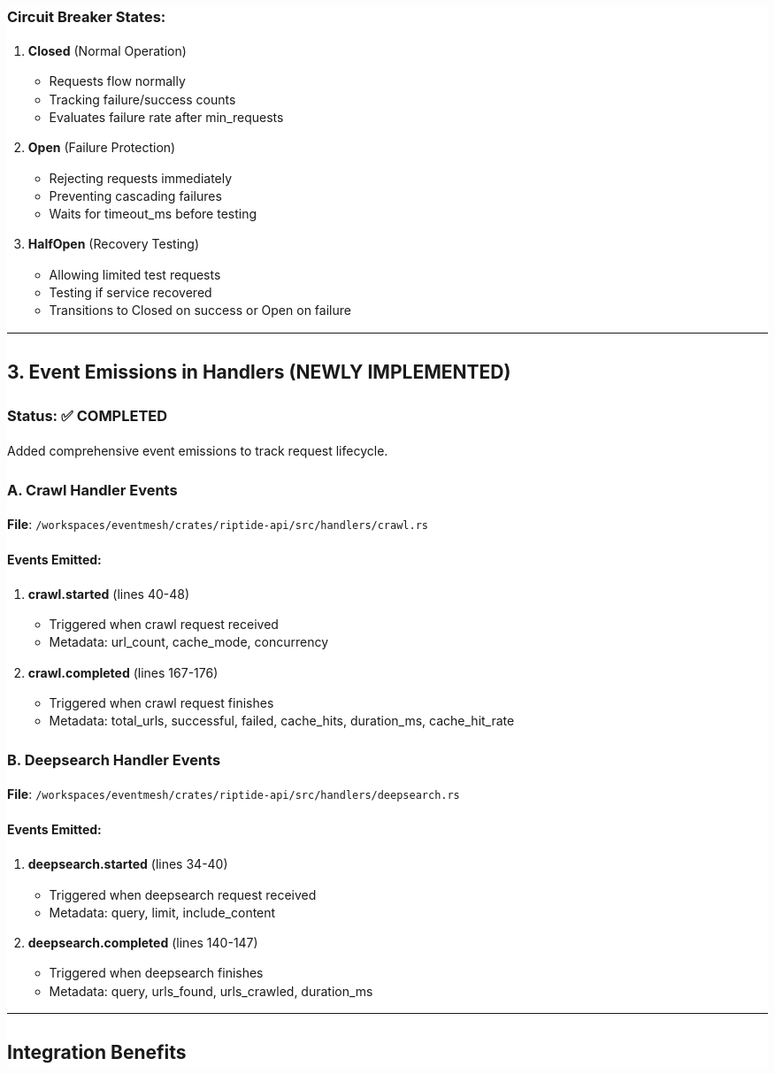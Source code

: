 ### Circuit Breaker States:

1. **Closed** (Normal Operation)
   - Requests flow normally
   - Tracking failure/success counts
   - Evaluates failure rate after min_requests

2. **Open** (Failure Protection)
   - Rejecting requests immediately
   - Preventing cascading failures
   - Waits for timeout_ms before testing

3. **HalfOpen** (Recovery Testing)
   - Allowing limited test requests
   - Testing if service recovered
   - Transitions to Closed on success or Open on failure

---

## 3. Event Emissions in Handlers (NEWLY IMPLEMENTED)

### Status: ✅ COMPLETED

Added comprehensive event emissions to track request lifecycle.

### A. Crawl Handler Events
**File**: `/workspaces/eventmesh/crates/riptide-api/src/handlers/crawl.rs`

#### Events Emitted:

1. **crawl.started** (lines 40-48)
   - Triggered when crawl request received
   - Metadata: url_count, cache_mode, concurrency

2. **crawl.completed** (lines 167-176)
   - Triggered when crawl request finishes
   - Metadata: total_urls, successful, failed, cache_hits, duration_ms, cache_hit_rate

### B. Deepsearch Handler Events
**File**: `/workspaces/eventmesh/crates/riptide-api/src/handlers/deepsearch.rs`

#### Events Emitted:

1. **deepsearch.started** (lines 34-40)
   - Triggered when deepsearch request received
   - Metadata: query, limit, include_content

2. **deepsearch.completed** (lines 140-147)
   - Triggered when deepsearch finishes
   - Metadata: query, urls_found, urls_crawled, duration_ms

---

## Integration Benefits
